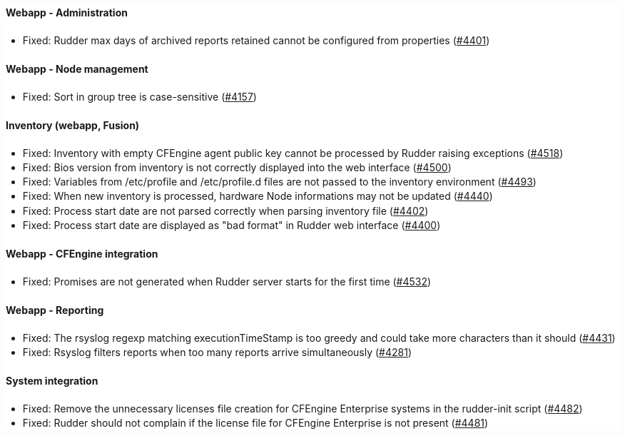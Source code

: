 #### Webapp - Administration

  - Fixed: Rudder max days of archived reports retained cannot be
    configured from properties
    ([\#4401](http://www.rudder-project.org/redmine/issues/4401))

#### Webapp - Node management

  - Fixed: Sort in group tree is case-sensitive
    ([\#4157](http://www.rudder-project.org/redmine/issues/4157))

#### Inventory (webapp, Fusion)

  - Fixed: Inventory with empty CFEngine agent public key cannot be
    processed by Rudder raising exceptions
    ([\#4518](http://www.rudder-project.org/redmine/issues/4518))
  - Fixed: Bios version from inventory is not correctly displayed into
    the web interface
    ([\#4500](http://www.rudder-project.org/redmine/issues/4500))
  - Fixed: Variables from /etc/profile and /etc/profile.d files are not
    passed to the inventory environment
    ([\#4493](http://www.rudder-project.org/redmine/issues/4493))
  - Fixed: When new inventory is processed, hardware Node informations
    may not be updated
    ([\#4440](http://www.rudder-project.org/redmine/issues/4440))
  - Fixed: Process start date are not parsed correctly when parsing
    inventory file
    ([\#4402](http://www.rudder-project.org/redmine/issues/4402))
  - Fixed: Process start date are displayed as "bad format" in Rudder
    web interface
    ([\#4400](http://www.rudder-project.org/redmine/issues/4400))

#### Webapp - CFEngine integration

  - Fixed: Promises are not generated when Rudder server starts for the
    first time
    ([\#4532](http://www.rudder-project.org/redmine/issues/4532))

#### Webapp - Reporting

  - Fixed: The rsyslog regexp matching executionTimeStamp is too greedy
    and could take more characters than it should
    ([\#4431](http://www.rudder-project.org/redmine/issues/4431))
  - Fixed: Rsyslog filters reports when too many reports arrive
    simultaneously
    ([\#4281](http://www.rudder-project.org/redmine/issues/4281))

#### System integration

  - Fixed: Remove the unnecessary licenses file creation for CFEngine
    Enterprise systems in the rudder-init script
    ([\#4482](http://www.rudder-project.org/redmine/issues/4482))
  - Fixed: Rudder should not complain if the license file for CFEngine
    Enterprise is not present
    ([\#4481](http://www.rudder-project.org/redmine/issues/4481))

